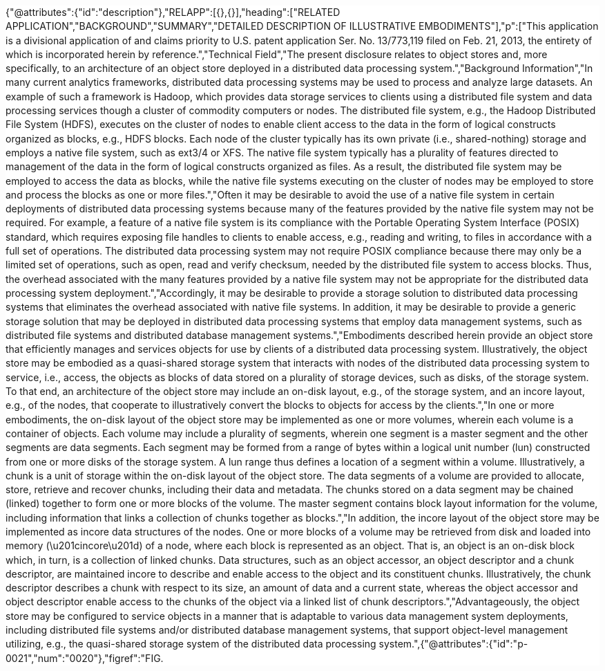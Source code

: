 {"@attributes":{"id":"description"},"RELAPP":[{},{}],"heading":["RELATED APPLICATION","BACKGROUND","SUMMARY","DETAILED DESCRIPTION OF ILLUSTRATIVE EMBODIMENTS"],"p":["This application is a divisional application of and claims priority to U.S. patent application Ser. No. 13\/773,119 filed on Feb. 21, 2013, the entirety of which is incorporated herein by reference.","Technical Field","The present disclosure relates to object stores and, more specifically, to an architecture of an object store deployed in a distributed data processing system.","Background Information","In many current analytics frameworks, distributed data processing systems may be used to process and analyze large datasets. An example of such a framework is Hadoop, which provides data storage services to clients using a distributed file system and data processing services though a cluster of commodity computers or nodes. The distributed file system, e.g., the Hadoop Distributed File System (HDFS), executes on the cluster of nodes to enable client access to the data in the form of logical constructs organized as blocks, e.g., HDFS blocks. Each node of the cluster typically has its own private (i.e., shared-nothing) storage and employs a native file system, such as ext3\/4 or XFS. The native file system typically has a plurality of features directed to management of the data in the form of logical constructs organized as files. As a result, the distributed file system may be employed to access the data as blocks, while the native file systems executing on the cluster of nodes may be employed to store and process the blocks as one or more files.","Often it may be desirable to avoid the use of a native file system in certain deployments of distributed data processing systems because many of the features provided by the native file system may not be required. For example, a feature of a native file system is its compliance with the Portable Operating System Interface (POSIX) standard, which requires exposing file handles to clients to enable access, e.g., reading and writing, to files in accordance with a full set of operations. The distributed data processing system may not require POSIX compliance because there may only be a limited set of operations, such as open, read and verify checksum, needed by the distributed file system to access blocks. Thus, the overhead associated with the many features provided by a native file system may not be appropriate for the distributed data processing system deployment.","Accordingly, it may be desirable to provide a storage solution to distributed data processing systems that eliminates the overhead associated with native file systems. In addition, it may be desirable to provide a generic storage solution that may be deployed in distributed data processing systems that employ data management systems, such as distributed file systems and distributed database management systems.","Embodiments described herein provide an object store that efficiently manages and services objects for use by clients of a distributed data processing system. Illustratively, the object store may be embodied as a quasi-shared storage system that interacts with nodes of the distributed data processing system to service, i.e., access, the objects as blocks of data stored on a plurality of storage devices, such as disks, of the storage system. To that end, an architecture of the object store may include an on-disk layout, e.g., of the storage system, and an incore layout, e.g., of the nodes, that cooperate to illustratively convert the blocks to objects for access by the clients.","In one or more embodiments, the on-disk layout of the object store may be implemented as one or more volumes, wherein each volume is a container of objects. Each volume may include a plurality of segments, wherein one segment is a master segment and the other segments are data segments. Each segment may be formed from a range of bytes within a logical unit number (lun) constructed from one or more disks of the storage system. A lun range thus defines a location of a segment within a volume. Illustratively, a chunk is a unit of storage within the on-disk layout of the object store. The data segments of a volume are provided to allocate, store, retrieve and recover chunks, including their data and metadata. The chunks stored on a data segment may be chained (linked) together to form one or more blocks of the volume. The master segment contains block layout information for the volume, including information that links a collection of chunks together as blocks.","In addition, the incore layout of the object store may be implemented as incore data structures of the nodes. One or more blocks of a volume may be retrieved from disk and loaded into memory (\u201cincore\u201d) of a node, where each block is represented as an object. That is, an object is an on-disk block which, in turn, is a collection of linked chunks. Data structures, such as an object accessor, an object descriptor and a chunk descriptor, are maintained incore to describe and enable access to the object and its constituent chunks. Illustratively, the chunk descriptor describes a chunk with respect to its size, an amount of data and a current state, whereas the object accessor and object descriptor enable access to the chunks of the object via a linked list of chunk descriptors.","Advantageously, the object store may be configured to service objects in a manner that is adaptable to various data management system deployments, including distributed file systems and\/or distributed database management systems, that support object-level management utilizing, e.g., the quasi-shared storage system of the distributed data processing system.",{"@attributes":{"id":"p-0021","num":"0020"},"figref":"FIG.